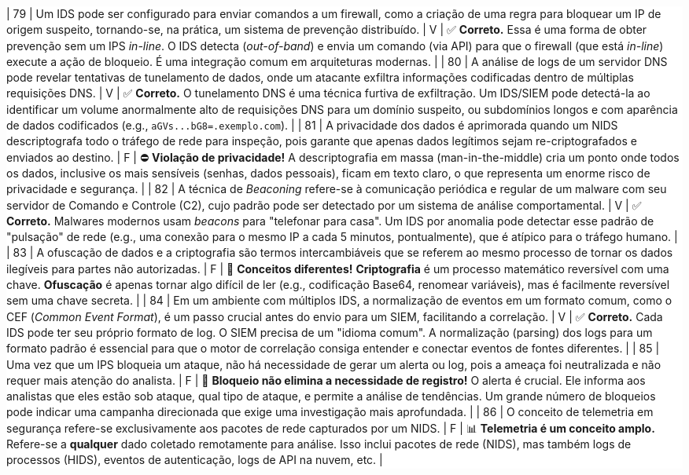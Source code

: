 | 79  | Um IDS pode ser configurado para enviar comandos a um firewall, como a criação de uma regra para bloquear um IP de origem suspeito, tornando-se, na prática, um sistema de prevenção distribuído.                                                                     | V        | ✅ **Correto.** Essa é uma forma de obter prevenção sem um IPS *in-line*. O IDS detecta (*out-of-band*) e envia um comando (via API) para que o firewall (que está *in-line*) execute a ação de bloqueio. É uma integração comum em arquiteturas modernas.                                                                                                                                                           |
| 80  | A análise de logs de um servidor DNS pode revelar tentativas de tunelamento de dados, onde um atacante exfiltra informações codificadas dentro de múltiplas requisições DNS.                                                                                          | V        | ✅ **Correto.** O tunelamento DNS é uma técnica furtiva de exfiltração. Um IDS/SIEM pode detectá-la ao identificar um volume anormalmente alto de requisições DNS para um domínio suspeito, ou subdomínios longos e com aparência de dados codificados (e.g., `aGVs...bG8=.exemplo.com`).                                                                                                                            |
| 81  | A privacidade dos dados é aprimorada quando um NIDS descriptografa todo o tráfego de rede para inspeção, pois garante que apenas dados legítimos sejam re-criptografados e enviados ao destino.                                                                       | F        | ⛔️ **Violação de privacidade!** A descriptografia em massa (man-in-the-middle) cria um ponto onde todos os dados, inclusive os mais sensíveis (senhas, dados pessoais), ficam em texto claro, o que representa um enorme risco de privacidade e segurança.                                                                                                                                                          |
| 82  | A técnica de *Beaconing* refere-se à comunicação periódica e regular de um malware com seu servidor de Comando e Controle (C2), cujo padrão pode ser detectado por um sistema de análise comportamental.                                                              | V        | ✅ **Correto.** Malwares modernos usam *beacons* para "telefonar para casa". Um IDS por anomalia pode detectar esse padrão de "pulsação" de rede (e.g., uma conexão para o mesmo IP a cada 5 minutos, pontualmente), que é atípico para o tráfego humano.                                                                                                                                                            |
| 83  | A ofuscação de dados e a criptografia são termos intercambiáveis que se referem ao mesmo processo de tornar os dados ilegíveis para partes não autorizadas.                                                                                                           | F        | 🔀 **Conceitos diferentes!** **Criptografia** é um processo matemático reversível com uma chave. **Ofuscação** é apenas tornar algo difícil de ler (e.g., codificação Base64, renomear variáveis), mas é facilmente reversível sem uma chave secreta.                                                                                                                                                               |
| 84  | Em um ambiente com múltiplos IDS, a normalização de eventos em um formato comum, como o CEF (*Common Event Format*), é um passo crucial antes do envio para um SIEM, facilitando a correlação.                                                                        | V        | ✅ **Correto.** Cada IDS pode ter seu próprio formato de log. O SIEM precisa de um "idioma comum". A normalização (parsing) dos logs para um formato padrão é essencial para que o motor de correlação consiga entender e conectar eventos de fontes diferentes.                                                                                                                                                     |
| 85  | Uma vez que um IPS bloqueia um ataque, não há necessidade de gerar um alerta ou log, pois a ameaça foi neutralizada e não requer mais atenção do analista.                                                                                                            | F        | 📝 **Bloqueio não elimina a necessidade de registro!** O alerta é crucial. Ele informa aos analistas que eles estão sob ataque, qual tipo de ataque, e permite a análise de tendências. Um grande número de bloqueios pode indicar uma campanha direcionada que exige uma investigação mais aprofundada.                                                                                                            |
| 86  | O conceito de telemetria em segurança refere-se exclusivamente aos pacotes de rede capturados por um NIDS.                                                                                                                                                            | F        | 📊 **Telemetria é um conceito amplo.** Refere-se a **qualquer** dado coletado remotamente para análise. Isso inclui pacotes de rede (NIDS), mas também logs de processos (HIDS), eventos de autenticação, logs de API na nuvem, etc.                                                                                                                                                                                |